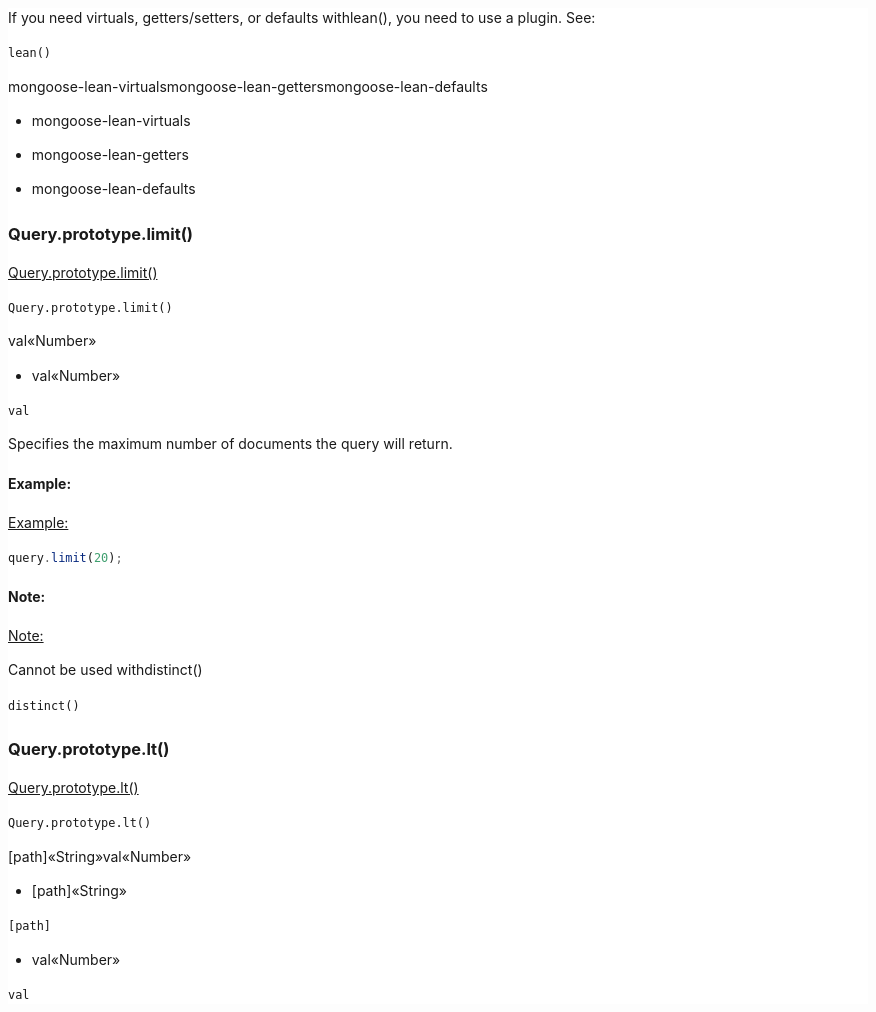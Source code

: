 
If you need virtuals, getters/setters, or defaults withlean(), you need
to use a plugin. See:

`lean()`

mongoose-lean-virtualsmongoose-lean-gettersmongoose-lean-defaults

- mongoose-lean-virtuals

- mongoose-lean-getters

- mongoose-lean-defaults


### Query.prototype.limit()

[Query.prototype.limit()](#Query.prototype.limit())

`Query.prototype.limit()`

val«Number»

- val«Number»

`val`

Specifies the maximum number of documents the query will return.


#### Example:

[Example:](#example)


```javascript
query.limit(20);
```


#### Note:

[Note:](#note)


Cannot be used withdistinct()

`distinct()`

### Query.prototype.lt()

[Query.prototype.lt()](#Query.prototype.lt())

`Query.prototype.lt()`

[path]«String»val«Number»

- [path]«String»

`[path]`
- val«Number»

`val`
